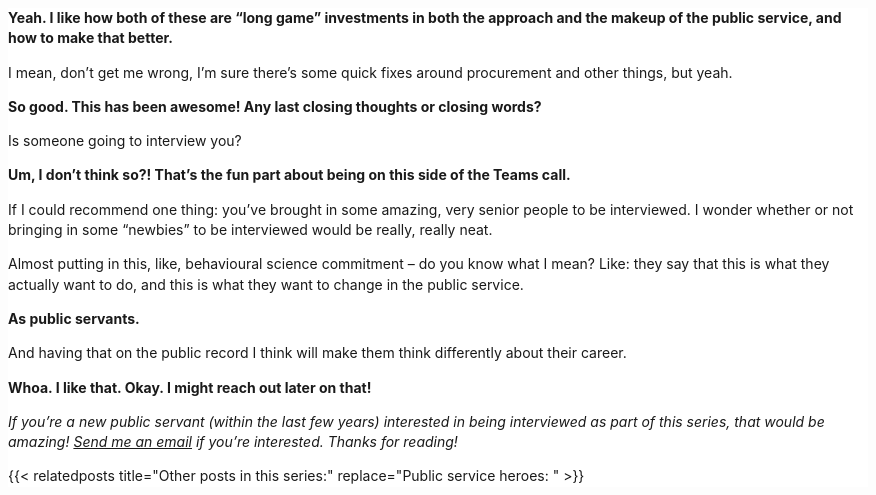 **Yeah. I like how both of these are “long game” investments in both the approach and the makeup of the public service, and how to make that better.**

I mean, don’t get me wrong, I’m sure there’s some quick fixes around procurement and other things, but yeah.

**So good. This has been awesome! Any last closing thoughts or closing words?**

Is someone going to interview you?

**Um, I don’t think so?! That’s the fun part about being on this side of the Teams call.**

If I could recommend one thing: you’ve brought in some amazing, very senior people to be interviewed. I wonder whether or not bringing in some “newbies” to be interviewed would be really, really neat. 

Almost putting in this, like, behavioural science commitment – do you know what I mean? Like: they say that this is what they actually want to do, and this is what they want to change in the public service.

**As public servants.**

And having that on the public record I think will make them think differently about their career.

**Whoa. I like that. Okay. I might reach out later on that!**

_If you’re a new public servant (within the last few years) interested in being interviewed as part of this series, that would be amazing! [Send me an email](mailto:sean@theboots.ca?subject=PSH) if you’re interested. Thanks for reading!_

{{< relatedposts title="Other posts in this series:" replace="Public service heroes: " >}}
